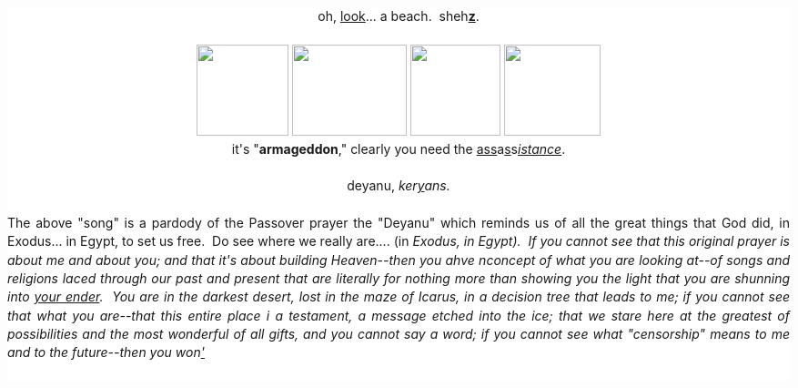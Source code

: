 <div style="text-align: center;">
oh, <a href="http://gozenda.ml/lists/lt.php?id=fUgDBQBVGAJWUB1QV1EKV1IE" target="_blank">  look</a>... a beach.&nbsp; sheh<a href="http://gozenda.ml/lists/lt.php?id=fUgDBQBWGAJWUB1QV1EKV1IE" target="_blank"><strong>z</strong></a>.</div>
<div style="text-align: center;">
<br /></div>
<div style="text-align: center;">
<a href="http://gozenda.ml/lists/lt.php?id=fUgDBQBXGAJWUB1QV1EKV1IE" target="_blank"><img alt="" id="m_449225323344877021m_-2097394663413764772BLOGGER_PHOTO_ID_6522089327764019794" src="https://3.bp.blogspot.com/-Xdk68pJTEkM/WoMdsCa9mlI/AAAAAAAAQZw/zNVI9wxKLucM6Dv1lKH3W69rxv8byqGBACK4BGAYYCw/s320/image-754823.png" style="border-style: solid; border-width: 0px; height: 100px; width: 101px;" /></a>&nbsp;<a href="http://gozenda.ml/lists/lt.php?id=fUgDBQBQGAJWUB1QV1EKV1IE" target="_blank"><img alt="" id="m_449225323344877021m_-2097394663413764772BLOGGER_PHOTO_ID_6522089344158933090" src="https://1.bp.blogspot.com/-402R54ic-hw/WoMds_f0IGI/AAAAAAAAQZ4/Epkjt-fkNXo3IVtP2LrIe7jDGI1kROEGwCK4BGAYYCw/s320/image-758266.png" style="border-style: solid; border-width: 0px; height: 100px; width: 126px;" /></a>&nbsp;<a href="http://gozenda.ml/lists/lt.php?id=fUgCBgZWGAJWUB1QV1EKV1IE" target="_blank"><img alt="" id="m_449225323344877021m_-2097394663413764772BLOGGER_PHOTO_ID_6522089346282417842" src="https://3.bp.blogspot.com/-A9nJutIchs0/WoMdtHaF7rI/AAAAAAAAQaA/bZhfLjGhr_0y5L5rdAlm5NwxCaDdfscNwCK4BGAYYCw/s320/image-759557.png" style="border-style: solid; border-width: 0px; height: 100px; width: 99px;" /></a>&nbsp;<a href="http://gozenda.ml/lists/lt.php?id=fUgGBQZcGAJWUB1QV1EKV1IE" target="_blank"><img alt="" id="m_449225323344877021m_-2097394663413764772BLOGGER_PHOTO_ID_6522089350230267858" src="https://4.bp.blogspot.com/-DRwUBXdpzH8/WoMdtWHVV9I/AAAAAAAAQaI/rJVUBlq6gZcTcRld8Qn0q2O24taDm0Y8wCK4BGAYYCw/s320/image-760953.png" style="border-style: solid; border-width: 0px; height: 100px; width: 106px;" /></a></div>
<div style="text-align: center;">
it's "<b>armageddon</b>," clearly you need the <a href="http://gozenda.ml/lists/lt.php?id=fUgFBARcGAJWUB1QV1EKV1IE" target="_blank">  ass</a>a<a href="http://gozenda.ml/lists/lt.php?id=fUgDBQBRGAJWUB1QV1EKV1IE" target="_blank">s</a>s<a href="http://gozenda.ml/lists/lt.php?id=fUgDBQBXGAJWUB1QV1EKV1IE" target="_blank"><em>istance</em></a>.<br />
<br />
deyanu, <i>ker<a href="https://en.oxforddictionaries.com/definition/us/-acean">y</a>ans.</i></div>
<div style="text-align: justify;">
<br /></div>
<div style="text-align: justify;">
The above "song" is a pardody of the Passover prayer the "Deyanu" which reminds us of all the great things that God did, in Exodus... in Egypt, to set us free.&nbsp; Do see where we really are.... (in<em>&nbsp;Exodus, in Egypt).&nbsp; If you cannot see that this original prayer is about me and about you; and that it's about building Heaven--then you ahve nconcept of what you are looking at--of songs and religions laced through our past and present that are literally for nothing more than showing you the light that you are shunning into <a href="http://ender.reallyhim.com/">your ender</a>.&nbsp; You are in the darkest desert, lost in the maze of Icarus, in a decision tree that leads to me; if you cannot see that what you are--that this entire place i a testament, a message etched into the ice; that we stare here at the greatest of possibilities and the most wonderful of all gifts, and you cannot say a word; if you cannot see what "censorship" means to me and to the future--then you won<a href="http://fools.youre.blind.if.you.cannot.see.you.are.the.end.of.civliza.until.you.chang/">'</a></em><br />
<br /></div>
</div>
</div>
</div>
</div>
</div>
</div>
<div>
<div style="text-align: justify;">